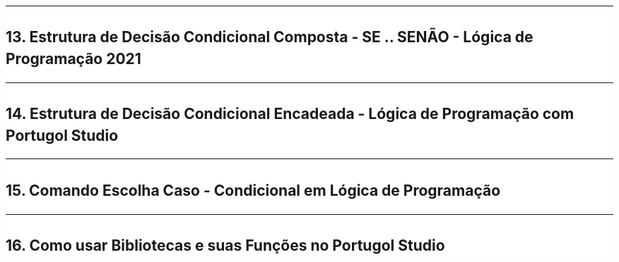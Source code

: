 - - -
## 13. Estrutura de Decisão Condicional Composta - SE .. SENÃO - Lógica de Programação 2021
 <iframe allowfullscreen='allowfullscreen'
         mozallowfullscreen='mozallowfullscreen'
         msallowfullscreen='msallowfullscreen'
         oallowfullscreen='oallowfullscreen'
         webkitallowfullscreen='webkitallowfullscreen'
         width='560' height='315'
         frameborder='0'
         allow='accelerometer; autoplay; clipboard-write; encrypted-media; gyroscope; picture-in-picture'
         src='https://www.youtube.com/embed/TnIH4npQlSs'>
 </iframe>

- - -
## 14. Estrutura de Decisão Condicional Encadeada - Lógica de Programação com Portugol Studio
 <iframe allowfullscreen='allowfullscreen'
         mozallowfullscreen='mozallowfullscreen'
         msallowfullscreen='msallowfullscreen'
         oallowfullscreen='oallowfullscreen'
         webkitallowfullscreen='webkitallowfullscreen'
         width='560' height='315'
         frameborder='0'
         allow='accelerometer; autoplay; clipboard-write; encrypted-media; gyroscope; picture-in-picture'
         src='https://www.youtube.com/embed/HZ4VTnoBGSQ'>
 </iframe>

- - -
## 15. Comando Escolha Caso - Condicional em Lógica de Programação
 <iframe allowfullscreen='allowfullscreen'
         mozallowfullscreen='mozallowfullscreen'
         msallowfullscreen='msallowfullscreen'
         oallowfullscreen='oallowfullscreen'
         webkitallowfullscreen='webkitallowfullscreen'
         width='560' height='315'
         frameborder='0'
         allow='accelerometer; autoplay; clipboard-write; encrypted-media; gyroscope; picture-in-picture'
         src='https://www.youtube.com/embed/-eHYLkzRn9U'>
 </iframe>

- - -
## 16. Como usar Bibliotecas e suas Funções no Portugol Studio
 <iframe allowfullscreen='allowfullscreen'
         mozallowfullscreen='mozallowfullscreen'
         msallowfullscreen='msallowfullscreen'
         oallowfullscreen='oallowfullscreen'
         webkitallowfullscreen='webkitallowfullscreen'
         width='560' height='315'
         frameborder='0'
         allow='accelerometer; autoplay; clipboard-write; encrypted-media; gyroscope; picture-in-picture'
         src='https://www.youtube.com/embed/E4WHOqLXsPE'>
 </iframe>
